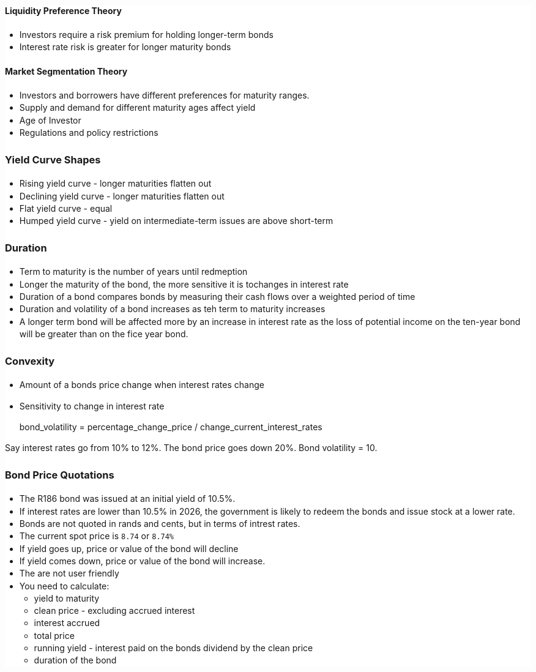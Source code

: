 #### Liquidity Preference Theory

* Investors require a risk premium for holding longer-term bonds
* Interest rate risk is greater for longer maturity bonds

#### Market Segmentation Theory

* Investors and borrowers have different preferences for maturity ranges.
* Supply and demand for different maturity ages affect yield
* Age of Investor
* Regulations and policy restrictions

### Yield Curve Shapes

* Rising yield curve - longer maturities flatten out
* Declining yield curve - longer maturities flatten out
* Flat yield curve - equal
* Humped yield curve - yield on intermediate-term issues are above short-term

### Duration

* Term to maturity is the number of years until redmeption
* Longer the maturity of the bond, the more sensitive it is tochanges in interest rate
* Duration of a bond compares bonds by measuring their cash flows over a weighted period of time
* Duration and volatility of a bond increases as teh term to maturity increases
* A longer term bond will be affected more by an increase in interest rate as the loss of potential income on the ten-year bond will be greater than on the fice year bond.

### Convexity

* Amount of a bonds price change when interest rates change
* Sensitivity to change in interest rate

    bond_volatility = percentage_change_price / change_current_interest_rates

Say interest rates go from 10% to 12%. The bond price goes down 20%. Bond volatility = 10.

### Bond Price Quotations

* The R186 bond was issued at an initial yield of 10.5%.
* If interest rates are lower than 10.5% in 2026, the government is likely to redeem the bonds and issue stock at a lower rate.
* Bonds are not quoted in rands and cents, but in terms of intrest rates.
* The current spot price is `8.74` or `8.74%`
* If yield goes up, price or value of the bond will decline
* If yield comes down, price or value of the bond will increase.
* The are not user friendly
* You need to calculate:
    * yield to maturity
    * clean price - excluding accrued interest
    * interest accrued
    * total price
    * running yield - interest paid on the bonds dividend by the clean price
    * duration of the bond
